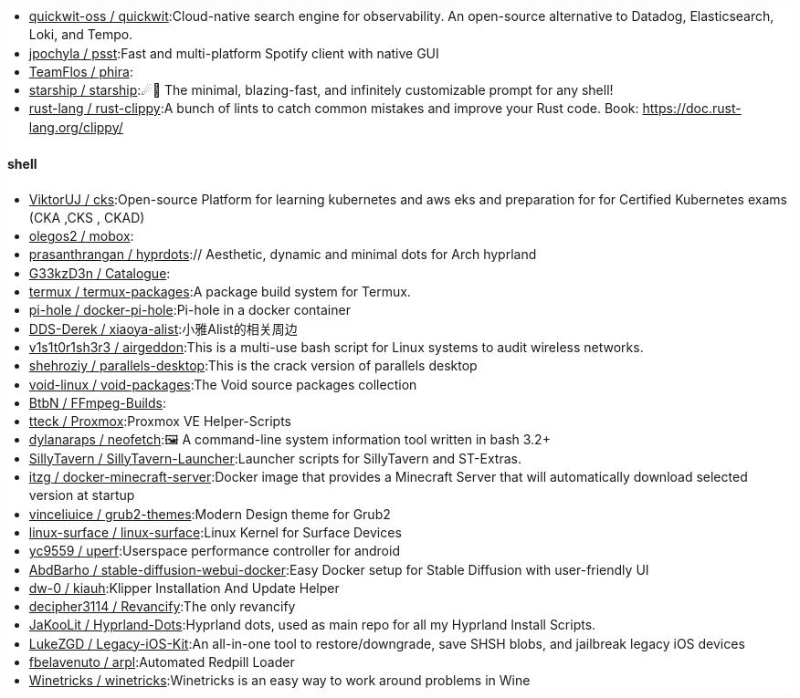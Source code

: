 * [quickwit-oss / quickwit](https://github.com/quickwit-oss/quickwit):Cloud-native search engine for observability. An open-source alternative to Datadog, Elasticsearch, Loki, and Tempo.
* [jpochyla / psst](https://github.com/jpochyla/psst):Fast and multi-platform Spotify client with native GUI
* [TeamFlos / phira](https://github.com/TeamFlos/phira):
* [starship / starship](https://github.com/starship/starship):☄🌌️ The minimal, blazing-fast, and infinitely customizable prompt for any shell!
* [rust-lang / rust-clippy](https://github.com/rust-lang/rust-clippy):A bunch of lints to catch common mistakes and improve your Rust code. Book: https://doc.rust-lang.org/clippy/

#### shell
* [ViktorUJ / cks](https://github.com/ViktorUJ/cks):Open-source Platform for learning kubernetes and aws eks and preparation for for Certified Kubernetes exams (CKA ,CKS , CKAD)
* [olegos2 / mobox](https://github.com/olegos2/mobox):
* [prasanthrangan / hyprdots](https://github.com/prasanthrangan/hyprdots):// Aesthetic, dynamic and minimal dots for Arch hyprland
* [G33kzD3n / Catalogue](https://github.com/G33kzD3n/Catalogue):
* [termux / termux-packages](https://github.com/termux/termux-packages):A package build system for Termux.
* [pi-hole / docker-pi-hole](https://github.com/pi-hole/docker-pi-hole):Pi-hole in a docker container
* [DDS-Derek / xiaoya-alist](https://github.com/DDS-Derek/xiaoya-alist):小雅Alist的相关周边
* [v1s1t0r1sh3r3 / airgeddon](https://github.com/v1s1t0r1sh3r3/airgeddon):This is a multi-use bash script for Linux systems to audit wireless networks.
* [shehroziy / parallels-desktop](https://github.com/shehroziy/parallels-desktop):This is the crack version of parallels desktop
* [void-linux / void-packages](https://github.com/void-linux/void-packages):The Void source packages collection
* [BtbN / FFmpeg-Builds](https://github.com/BtbN/FFmpeg-Builds):
* [tteck / Proxmox](https://github.com/tteck/Proxmox):Proxmox VE Helper-Scripts
* [dylanaraps / neofetch](https://github.com/dylanaraps/neofetch):🖼️ A command-line system information tool written in bash 3.2+
* [SillyTavern / SillyTavern-Launcher](https://github.com/SillyTavern/SillyTavern-Launcher):Launcher scripts for SillyTavern and ST-Extras.
* [itzg / docker-minecraft-server](https://github.com/itzg/docker-minecraft-server):Docker image that provides a Minecraft Server that will automatically download selected version at startup
* [vinceliuice / grub2-themes](https://github.com/vinceliuice/grub2-themes):Modern Design theme for Grub2
* [linux-surface / linux-surface](https://github.com/linux-surface/linux-surface):Linux Kernel for Surface Devices
* [yc9559 / uperf](https://github.com/yc9559/uperf):Userspace performance controller for android
* [AbdBarho / stable-diffusion-webui-docker](https://github.com/AbdBarho/stable-diffusion-webui-docker):Easy Docker setup for Stable Diffusion with user-friendly UI
* [dw-0 / kiauh](https://github.com/dw-0/kiauh):Klipper Installation And Update Helper
* [decipher3114 / Revancify](https://github.com/decipher3114/Revancify):The only revancify
* [JaKooLit / Hyprland-Dots](https://github.com/JaKooLit/Hyprland-Dots):Hyprland dots, used as main repo for all my Hyprland Install Scripts.
* [LukeZGD / Legacy-iOS-Kit](https://github.com/LukeZGD/Legacy-iOS-Kit):An all-in-one tool to restore/downgrade, save SHSH blobs, and jailbreak legacy iOS devices
* [fbelavenuto / arpl](https://github.com/fbelavenuto/arpl):Automated Redpill Loader
* [Winetricks / winetricks](https://github.com/Winetricks/winetricks):Winetricks is an easy way to work around problems in Wine
